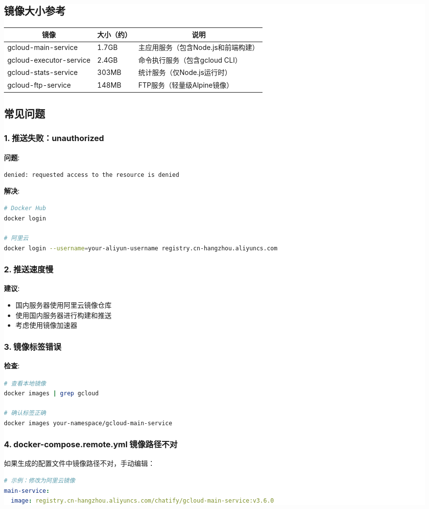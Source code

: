 ## 镜像大小参考

| 镜像 | 大小（约） | 说明 |
|------|-----------|------|
| gcloud-main-service | 1.7GB | 主应用服务（包含Node.js和前端构建） |
| gcloud-executor-service | 2.4GB | 命令执行服务（包含gcloud CLI） |
| gcloud-stats-service | 303MB | 统计服务（仅Node.js运行时） |
| gcloud-ftp-service | 148MB | FTP服务（轻量级Alpine镜像） |

## 常见问题

### 1. 推送失败：unauthorized

**问题**:
```
denied: requested access to the resource is denied
```

**解决**:
```bash
# Docker Hub
docker login

# 阿里云
docker login --username=your-aliyun-username registry.cn-hangzhou.aliyuncs.com
```

### 2. 推送速度慢

**建议**:
- 国内服务器使用阿里云镜像仓库
- 使用国内服务器进行构建和推送
- 考虑使用镜像加速器

### 3. 镜像标签错误

**检查**:
```bash
# 查看本地镜像
docker images | grep gcloud

# 确认标签正确
docker images your-namespace/gcloud-main-service
```

### 4. docker-compose.remote.yml 镜像路径不对

如果生成的配置文件中镜像路径不对，手动编辑：

```yaml
# 示例：修改为阿里云镜像
main-service:
  image: registry.cn-hangzhou.aliyuncs.com/chatify/gcloud-main-service:v3.6.0
```
